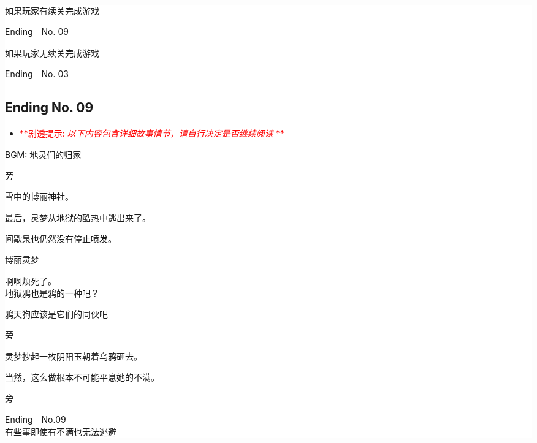 
  


  
如果玩家有续关完成游戏
  

  


  
[Ending　No. 09](#Ending_No._09)
  

  


  
如果玩家无续关完成游戏
  

  


  
[Ending　No. 03](#Ending_No._03)
  

  


## Ending No. 09

- <font color="Red"> **剧透提示:  *以下内容包含详细故事情节，请自行决定是否继续阅读* ** </font>


  
BGM: 地灵们的归家
  

  

旁
  
雪中的博丽神社。  

最后，灵梦从地狱的酷热中逃出来了。  

间歇泉也仍然没有停止喷发。
  


[](./博丽灵梦.md)博丽灵梦
  
啊啊烦死了。  
地狱鸦也是鸦的一种吧？
  
  
鸦天狗应该是它们的同伙吧
  


旁
  
灵梦抄起一枚阴阳玉朝着乌鸦砸去。  

当然，这么做根本不可能平息她的不满。
  


旁
  
Ending　No.09  
有些事即使有不满也无法逃避
  